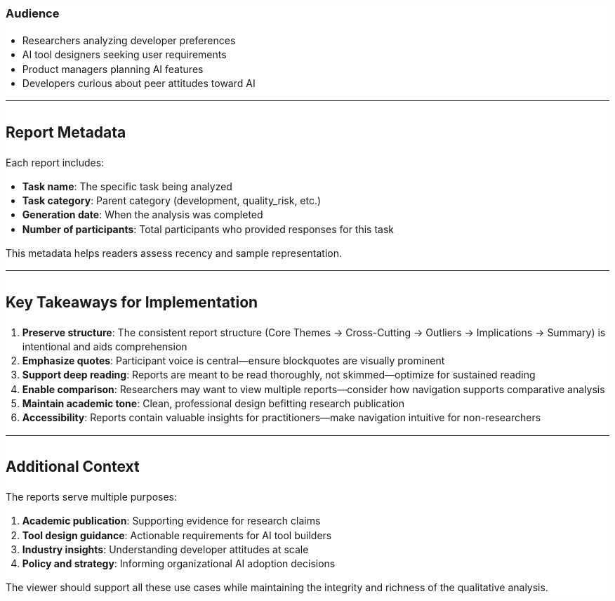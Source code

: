 ### Audience
- Researchers analyzing developer preferences
- AI tool designers seeking user requirements
- Product managers planning AI features
- Developers curious about peer attitudes toward AI

---

## Report Metadata

Each report includes:
- **Task name**: The specific task being analyzed
- **Task category**: Parent category (development, quality_risk, etc.)
- **Generation date**: When the analysis was completed
- **Number of participants**: Total participants who provided responses for this task

This metadata helps readers assess recency and sample representation.

---

## Key Takeaways for Implementation

1. **Preserve structure**: The consistent report structure (Core Themes → Cross-Cutting → Outliers → Implications → Summary) is intentional and aids comprehension
2. **Emphasize quotes**: Participant voice is central—ensure blockquotes are visually prominent
3. **Support deep reading**: Reports are meant to be read thoroughly, not skimmed—optimize for sustained reading
4. **Enable comparison**: Researchers may want to view multiple reports—consider how navigation supports comparative analysis
5. **Maintain academic tone**: Clean, professional design befitting research publication
6. **Accessibility**: Reports contain valuable insights for practitioners—make navigation intuitive for non-researchers

---

## Additional Context

The reports serve multiple purposes:
1. **Academic publication**: Supporting evidence for research claims
2. **Tool design guidance**: Actionable requirements for AI tool builders
3. **Industry insights**: Understanding developer attitudes at scale
4. **Policy and strategy**: Informing organizational AI adoption decisions

The viewer should support all these use cases while maintaining the integrity and richness of the qualitative analysis.

